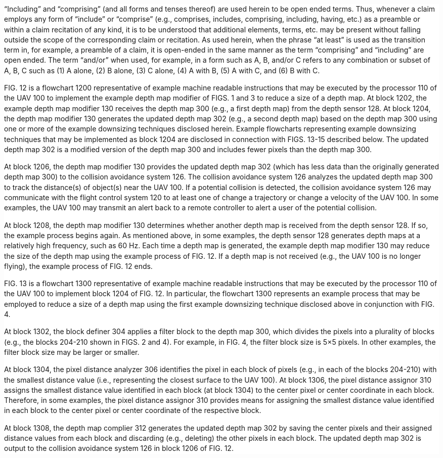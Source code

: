 “Including” and “comprising” (and all forms and tenses thereof) are used herein to be open ended terms. Thus, whenever a claim employs any form of “include” or “comprise” (e.g., comprises, includes, comprising, including, having, etc.) as a preamble or within a claim recitation of any kind, it is to be understood that additional elements, terms, etc. may be present without falling outside the scope of the corresponding claim or recitation. As used herein, when the phrase “at least” is used as the transition term in, for example, a preamble of a claim, it is open-ended in the same manner as the term “comprising” and “including” are open ended. The term “and/or” when used, for example, in a form such as A, B, and/or C refers to any combination or subset of A, B, C such as (1) A alone, (2) B alone, (3) C alone, (4) A with B, (5) A with C, and (6) B with C.

FIG. 12 is a flowchart 1200 representative of example machine readable instructions that may be executed by the processor 110 of the UAV 100 to implement the example depth map modifier of FIGS. 1 and 3 to reduce a size of a depth map. At block 1202, the example depth map modifier 130 receives the depth map 300 (e.g., a first depth map) from the depth sensor 128. At block 1204, the depth map modifier 130 generates the updated depth map 302 (e.g., a second depth map) based on the depth map 300 using one or more of the example downsizing techniques disclosed herein. Example flowcharts representing example downsizing techniques that may be implemented as block 1204 are disclosed in connection with FIGS. 13-15 described below. The updated depth map 302 is a modified version of the depth map 300 and includes fewer pixels than the depth map 300.

At block 1206, the depth map modifier 130 provides the updated depth map 302 (which has less data than the originally generated depth map 300) to the collision avoidance system 126. The collision avoidance system 126 analyzes the updated depth map 300 to track the distance(s) of object(s) near the UAV 100. If a potential collision is detected, the collision avoidance system 126 may communicate with the flight control system 120 to at least one of change a trajectory or change a velocity of the UAV 100. In some examples, the UAV 100 may transmit an alert back to a remote controller to alert a user of the potential collision.

At block 1208, the depth map modifier 130 determines whether another depth map is received from the depth sensor 128. If so, the example process begins again. As mentioned above, in some examples, the depth sensor 128 generates depth maps at a relatively high frequency, such as 60 Hz. Each time a depth map is generated, the example depth map modifier 130 may reduce the size of the depth map using the example process of FIG. 12. If a depth map is not received (e.g., the UAV 100 is no longer flying), the example process of FIG. 12 ends.

FIG. 13 is a flowchart 1300 representative of example machine readable instructions that may be executed by the processor 110 of the UAV 100 to implement block 1204 of FIG. 12. In particular, the flowchart 1300 represents an example process that may be employed to reduce a size of a depth map using the first example downsizing technique disclosed above in conjunction with FIG. 4.

At block 1302, the block definer 304 applies a filter block to the depth map 300, which divides the pixels into a plurality of blocks (e.g., the blocks 204-210 shown in FIGS. 2 and 4). For example, in FIG. 4, the filter block size is 5×5 pixels. In other examples, the filter block size may be larger or smaller.

At block 1304, the pixel distance analyzer 306 identifies the pixel in each block of pixels (e.g., in each of the blocks 204-210) with the smallest distance value (i.e., representing the closest surface to the UAV 100). At block 1306, the pixel distance assignor 310 assigns the smallest distance value identified in each block (at block 1304) to the center pixel or center coordinate in each block. Therefore, in some examples, the pixel distance assignor 310 provides means for assigning the smallest distance value identified in each block to the center pixel or center coordinate of the respective block.

At block 1308, the depth map complier 312 generates the updated depth map 302 by saving the center pixels and their assigned distance values from each block and discarding (e.g., deleting) the other pixels in each block. The updated depth map 302 is output to the collision avoidance system 126 in block 1206 of FIG. 12.
